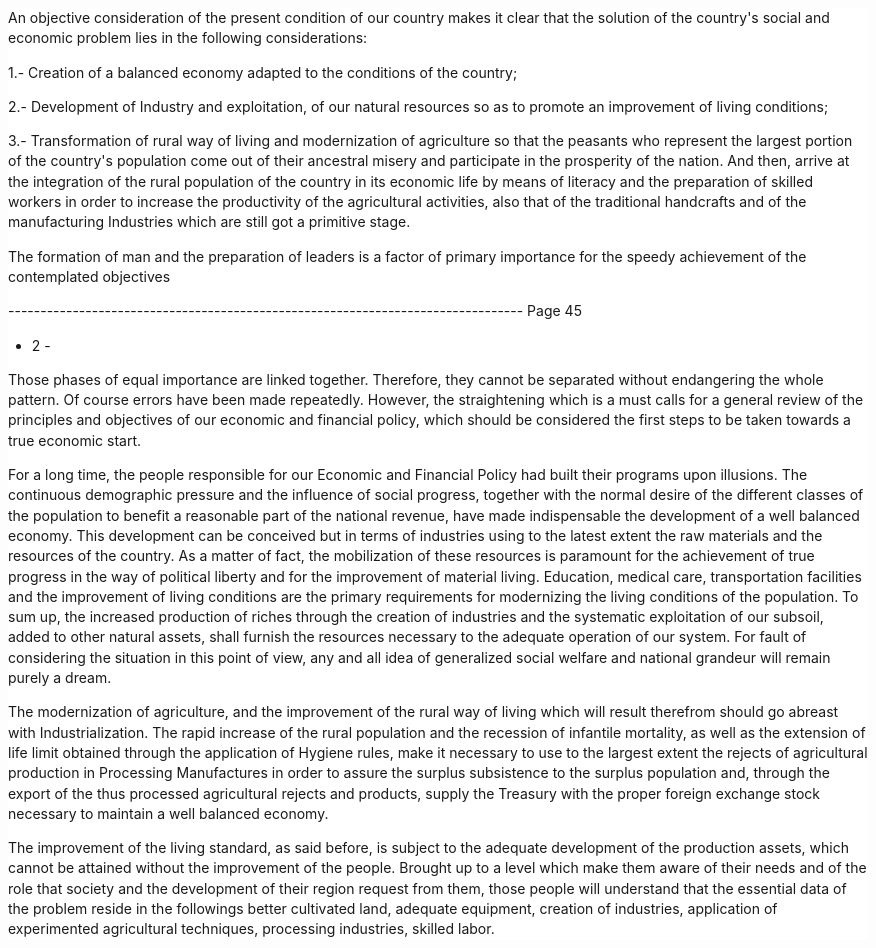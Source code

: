 An objective consideration of the present condition of our country makes it clear that the solution of the country's social and economic problem lies in the following considerations:

1.- Creation of a balanced economy adapted to the conditions of the country;

2.- Development of Industry and exploitation, of our natural resources so as to promote an improvement of living conditions;

3.- Transformation of rural way of living and modernization of agriculture so that the peasants who represent the largest portion of the country's population come out of their ancestral misery and participate in the prosperity of the nation. And then, arrive at the integration of the rural population of the country in its economic life by means of literacy and the preparation of skilled workers in order to increase the productivity of the agricultural activities, also that of the traditional handcrafts and of the manufacturing Industries which are still got a primitive stage.

The formation of man and the preparation of leaders is a factor of primary importance for the speedy achievement of the contemplated objectives


-------------------------------------------------------------------------------- Page 45

- 2 -

Those phases of equal importance are linked together. Therefore, they cannot be separated without endangering the whole pattern. Of course errors have been made repeatedly. However, the straightening which is a must calls for a general review of the principles and objectives of our economic and financial policy, which should be considered the first steps to be taken towards a true economic start.

For a long time, the people responsible for our Economic and Financial Policy had built their programs upon illusions. The continuous demographic pressure and the influence of social progress, together with the normal desire of the different classes of the population to benefit a reasonable part of the national revenue, have made indispensable the development of a well balanced economy. This development can be conceived but in terms of industries using to the latest extent the raw materials and the resources of the country. As a matter of fact, the mobilization of these resources is paramount for the achievement of true progress in the way of political liberty and for the improvement of material living. Education, medical care, transportation facilities and the improvement of living conditions are the primary requirements for modernizing the living conditions of the population. To sum up, the increased production of riches through the creation of industries and the systematic exploitation of our subsoil, added to other natural assets, shall furnish the resources necessary to the adequate operation of our system. For fault of considering the situation in this point of view, any and all idea of generalized social welfare and national grandeur will remain purely a dream.

The modernization of agriculture, and the improvement of the rural way of living which will result therefrom should go abreast with Industrialization. The rapid increase of the rural population and the recession of infantile mortality, as well as the extension of life limit obtained through the application of Hygiene rules, make it necessary to use to the largest extent the rejects of agricultural production in Processing Manufactures in order to assure the surplus subsistence to the surplus population and, through the export of the thus processed agricultural rejects and products, supply the Treasury with the proper foreign exchange stock necessary to maintain a well balanced economy.

The improvement of the living standard, as said before, is subject to the adequate development of the production assets, which cannot be attained without the improvement of the people. Brought up to a level which make them aware of their needs and of the role that society and the development of their region request from them, those people will understand that the essential data of the problem reside in the followings better cultivated land, adequate equipment, creation of industries, application of experimented agricultural techniques, processing industries, skilled labor.
